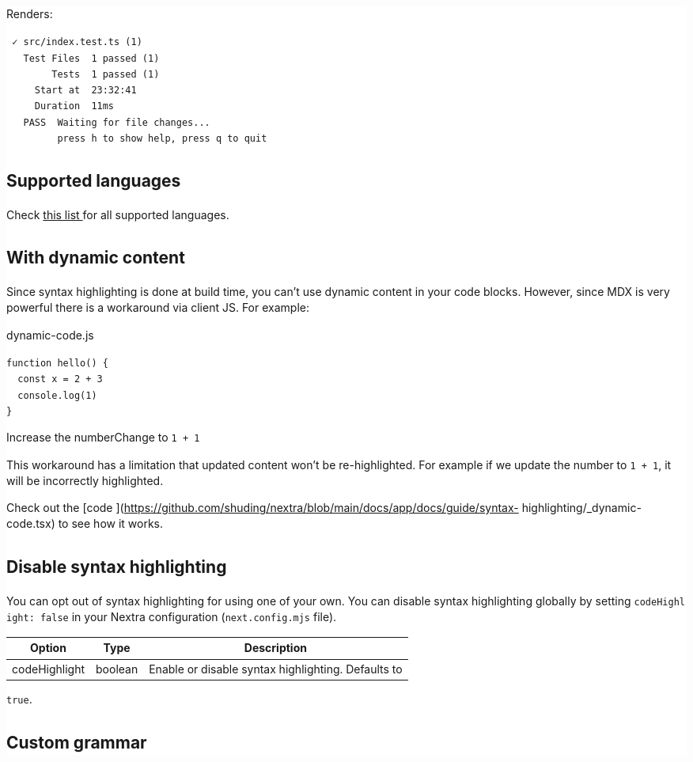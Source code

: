 Renders:

    
    
     ✓ src/index.test.ts (1)
       Test Files  1 passed (1)
            Tests  1 passed (1)
         Start at  23:32:41
         Duration  11ms
       PASS  Waiting for file changes...
             press h to show help, press q to quit

## Supported languages

Check [this list
](https://github.com/shikijs/shiki/blob/main/docs/languages.md) for all
supported languages.

## With dynamic content

Since syntax highlighting is done at build time, you can’t use dynamic content
in your code blocks. However, since MDX is very powerful there is a workaround
via client JS. For example:

dynamic-code.js

    
    
    function hello() {
      const x = 2 + 3
      console.log(1)
    }

Increase the numberChange to `1 + 1`

This workaround has a limitation that updated content won’t be re-highlighted.
For example if we update the number to `1 + 1`, it will be incorrectly
highlighted.

Check out the [code
](https://github.com/shuding/nextra/blob/main/docs/app/docs/guide/syntax-
highlighting/_dynamic-code.tsx) to see how it works.

## Disable syntax highlighting

You can opt out of syntax highlighting for using one of your own. You can
disable syntax highlighting globally by setting `codeHighlight: false` in your
Nextra configuration (`next.config.mjs` file).

Option| Type| Description  
---|---|---  
codeHighlight| boolean| Enable or disable syntax highlighting. Defaults to
`true`.  
  
## Custom grammar
